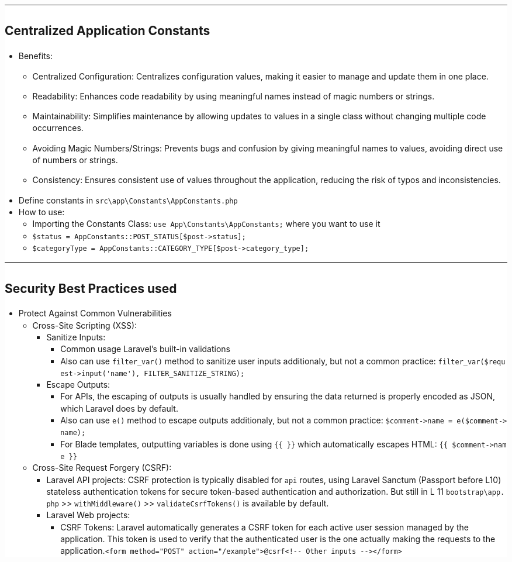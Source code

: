 		
---


## Centralized Application Constants
- Benefits:
	- Centralized Configuration: Centralizes configuration values, making it easier to manage and update them in one place.

	- Readability: Enhances code readability by using meaningful names instead of magic numbers or strings.

	- Maintainability: Simplifies maintenance by allowing updates to values in a single class without changing multiple code occurrences.

	- Avoiding Magic Numbers/Strings: Prevents bugs and confusion by giving meaningful names to values, avoiding direct use of numbers or strings.

	- Consistency: Ensures consistent use of values throughout the application, reducing the risk of typos and inconsistencies.
- Define constants in `src\app\Constants\AppConstants.php`
- How to use:
	- Importing the Constants Class: `use App\Constants\AppConstants;` where you want to use it
	- `$status = AppConstants::POST_STATUS[$post->status];`
	- `$categoryType = AppConstants::CATEGORY_TYPE[$post->category_type];`
	
---


## Security Best Practices used
- Protect Against Common Vulnerabilities
	- Cross-Site Scripting (XSS):
		- Sanitize Inputs: 
			- Common usage Laravel’s built-in validations
			- Also can use `filter_var()` method to sanitize user inputs additionaly, but not a common practice: `filter_var($request->input('name'), FILTER_SANITIZE_STRING);`
		- Escape Outputs:
			- For APIs, the escaping of outputs is usually handled by ensuring the data returned is properly encoded as JSON, which Laravel does by default.
			- Also can use `e()` method to escape outputs additionaly, but not a common practice: `$comment->name = e($comment->name);`
			- For Blade templates, outputting variables is done using `{{ }}` which automatically escapes HTML: `{{ $comment->name }}`
	- Cross-Site Request Forgery (CSRF):
		- Laravel API projects: CSRF protection is typically disabled for `api` routes, 
		using Laravel Sanctum (Passport before L10) stateless authentication tokens for secure token-based authentication and authorization. But still in L 11  `bootstrap\app.php` >> `withMiddleware()` >> `validateCsrfTokens()` is available by default.
		- Laravel Web projects:
			- CSRF Tokens: Laravel automatically generates a CSRF token for each active user session managed by the application. This token is used to verify that the authenticated user is the one actually making the requests to the application.`<form method="POST" action="/example">@csrf<!-- Other inputs --></form>`
